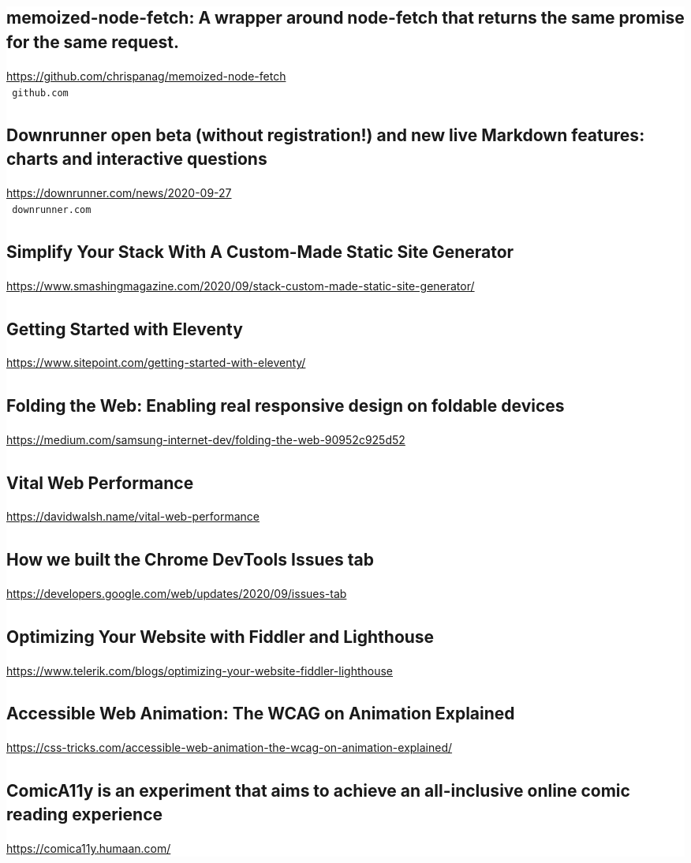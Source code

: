 
## memoized-node-fetch: A wrapper around node-fetch that returns the same promise for the same request.  
https://github.com/chrispanag/memoized-node-fetch  
 ` github.com`
  

## Downrunner open beta (without registration!) and new live Markdown features: charts and interactive questions  
https://downrunner.com/news/2020-09-27  
 ` downrunner.com`
  

## Simplify Your Stack With A Custom-Made Static Site Generator  
https://www.smashingmagazine.com/2020/09/stack-custom-made-static-site-generator/  
 
  

## Getting Started with Eleventy  
https://www.sitepoint.com/getting-started-with-eleventy/  
 
  

## Folding the Web: Enabling real responsive design on foldable devices  
https://medium.com/samsung-internet-dev/folding-the-web-90952c925d52  
 
  

## Vital Web Performance  
https://davidwalsh.name/vital-web-performance  
 
  

## How we built the Chrome DevTools Issues tab  
https://developers.google.com/web/updates/2020/09/issues-tab  
 
  

## Optimizing Your Website with Fiddler and Lighthouse  
https://www.telerik.com/blogs/optimizing-your-website-fiddler-lighthouse  
 
  

## Accessible Web Animation: The WCAG on Animation Explained  
https://css-tricks.com/accessible-web-animation-the-wcag-on-animation-explained/  
 
  

## ComicA11y is an experiment that aims to achieve an all-inclusive online comic reading experience  
https://comica11y.humaan.com/  
 